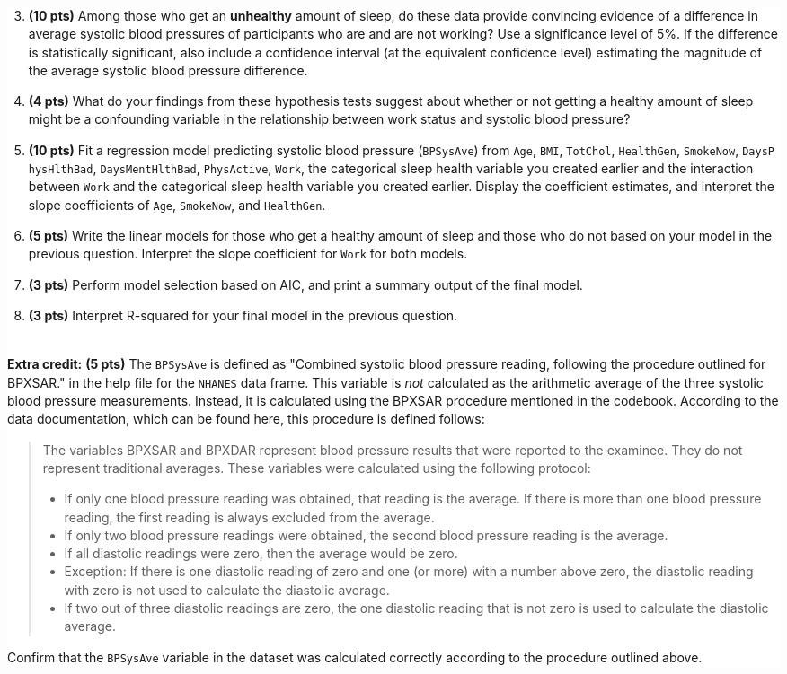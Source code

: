 3.  **(10 pts)** Among those who get an **unhealthy** amount of sleep, do these data provide convincing evidence of a difference in average systolic blood pressures of participants who are and are not working?
    Use a significance level of 5%.
    If the difference is statistically significant, also include a confidence interval (at the equivalent confidence level) estimating the magnitude of the average systolic blood pressure difference.

4.  **(4 pts)** What do your findings from these hypothesis tests suggest about whether or not getting a healthy amount of sleep might be a confounding variable in the relationship between work status and systolic blood pressure?

5.  **(10 pts)** Fit a regression model predicting systolic blood pressure (`BPSysAve`) from `Age`, `BMI`, `TotChol`, `HealthGen`, `SmokeNow`, `DaysPhysHlthBad`, `DaysMentHlthBad`, `PhysActive`, `Work`, the categorical sleep health variable you created earlier and the interaction between `Work` and the categorical sleep health variable you created earlier.
    Display the coefficient estimates, and interpret the slope coefficients of `Age`, `SmokeNow`, and `HealthGen`.

6.  **(5 pts)** Write the linear models for those who get a healthy amount of sleep and those who do not based on your model in the previous question.
    Interpret the slope coefficient for `Work` for both models.

7.  **(3 pts)** Perform model selection based on AIC, and print a summary output of the final model.

8.  **(3 pts)** Interpret R-squared for your final model in the previous question.
    <br><br>

**Extra credit:** **(5 pts)** The `BPSysAve` is defined as "Combined systolic blood pressure reading, following the procedure outlined for BPXSAR." in the help file for the `NHANES` data frame.
This variable is *not* calculated as the arithmetic average of the three systolic blood pressure measurements.
Instead, it is calculated using the BPXSAR procedure mentioned in the codebook.
According to the data documentation, which can be found [here](https://wwwn.cdc.gov/nchs/nhanes/1999-2000/BPX.htm#BPXSAR), this procedure is defined follows:

> The variables BPXSAR and BPXDAR represent blood pressure results that were reported to the examinee.
> They do not represent traditional averages.
> These variables were calculated using the following protocol:
>
> -   If only one blood pressure reading was obtained, that reading is the average. If there is more than one blood pressure reading, the first reading is always excluded from the average.
> -   If only two blood pressure readings were obtained, the second blood pressure reading is the average.
> -   If all diastolic readings were zero, then the average would be zero.
> -   Exception: If there is one diastolic reading of zero and one (or more) with a number above zero, the diastolic reading with zero is not used to calculate the diastolic average.
> -   If two out of three diastolic readings are zero, the one diastolic reading that is not zero is used to calculate the diastolic average.

Confirm that the `BPSysAve` variable in the dataset was calculated correctly according to the procedure outlined above.
